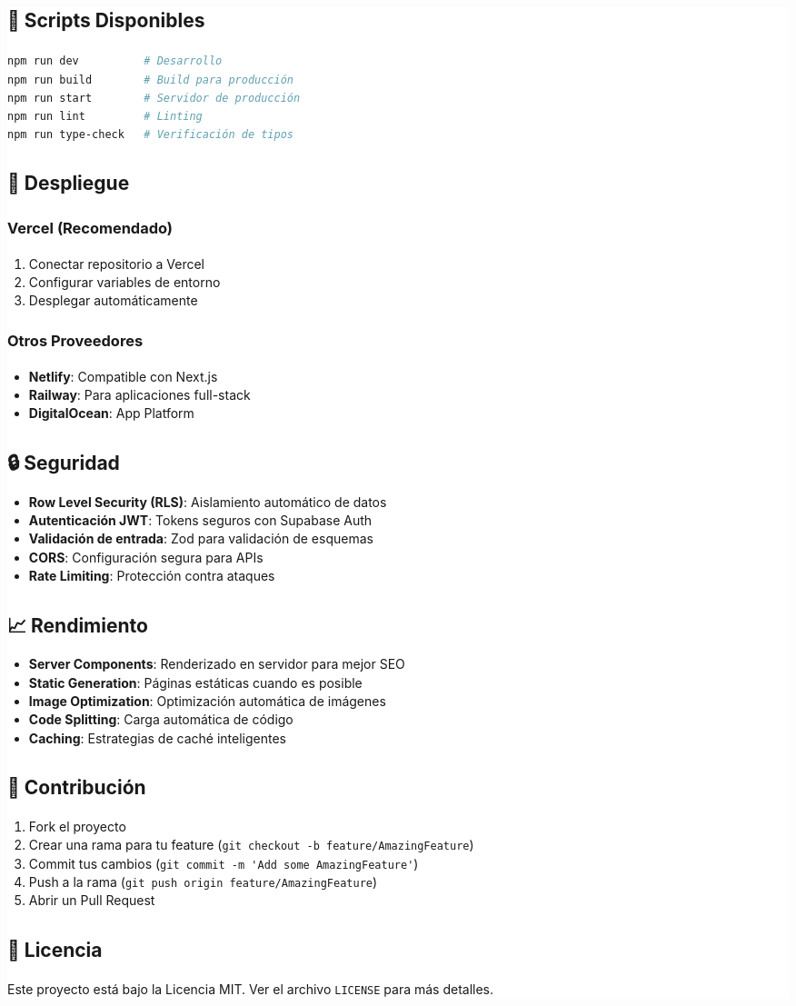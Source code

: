 ## 🔧 Scripts Disponibles

```bash
npm run dev          # Desarrollo
npm run build        # Build para producción
npm run start        # Servidor de producción
npm run lint         # Linting
npm run type-check   # Verificación de tipos
```

## 🚀 Despliegue

### Vercel (Recomendado)
1. Conectar repositorio a Vercel
2. Configurar variables de entorno
3. Desplegar automáticamente

### Otros Proveedores
- **Netlify**: Compatible con Next.js
- **Railway**: Para aplicaciones full-stack
- **DigitalOcean**: App Platform

## 🔒 Seguridad

- **Row Level Security (RLS)**: Aislamiento automático de datos
- **Autenticación JWT**: Tokens seguros con Supabase Auth
- **Validación de entrada**: Zod para validación de esquemas
- **CORS**: Configuración segura para APIs
- **Rate Limiting**: Protección contra ataques

## 📈 Rendimiento

- **Server Components**: Renderizado en servidor para mejor SEO
- **Static Generation**: Páginas estáticas cuando es posible
- **Image Optimization**: Optimización automática de imágenes
- **Code Splitting**: Carga automática de código
- **Caching**: Estrategias de caché inteligentes

## 🤝 Contribución

1. Fork el proyecto
2. Crear una rama para tu feature (`git checkout -b feature/AmazingFeature`)
3. Commit tus cambios (`git commit -m 'Add some AmazingFeature'`)
4. Push a la rama (`git push origin feature/AmazingFeature`)
5. Abrir un Pull Request

## 📝 Licencia

Este proyecto está bajo la Licencia MIT. Ver el archivo `LICENSE` para más detalles.

